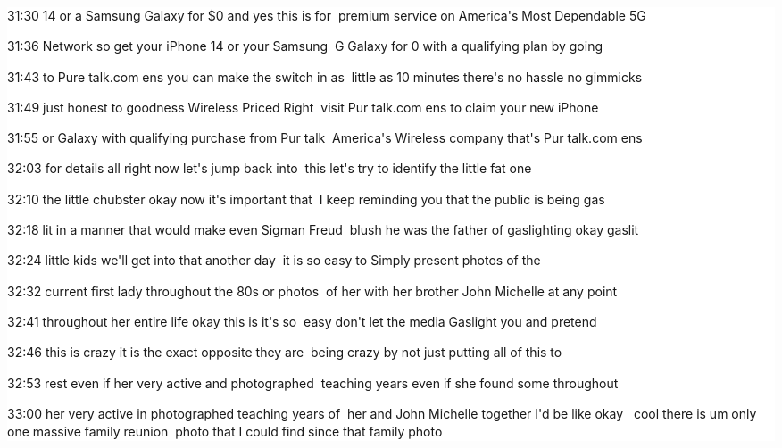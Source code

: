31:30
14 or a Samsung Galaxy for $0 and yes this is for 
premium service on America's Most Dependable 5G  

31:36
Network so get your iPhone 14 or your Samsung 
G Galaxy for 0 with a qualifying plan by going  

31:43
to Pure talk.com ens you can make the switch in as 
little as 10 minutes there's no hassle no gimmicks  

31:49
just honest to goodness Wireless Priced Right 
visit Pur talk.com ens to claim your new iPhone  

31:55
or Galaxy with qualifying purchase from Pur talk 
America's Wireless company that's Pur talk.com ens  

32:03
for details all right now let's jump back into 
this let's try to identify the little fat one  

32:10
the little chubster okay now it's important that 
I keep reminding you that the public is being gas  

32:18
lit in a manner that would make even Sigman Freud 
blush he was the father of gaslighting okay gaslit  

32:24
little kids we'll get into that another day 
it is so easy to Simply present photos of the  

32:32
current first lady throughout the 80s or photos 
of her with her brother John Michelle at any point  

32:41
throughout her entire life okay this is it's so 
easy don't let the media Gaslight you and pretend  

32:46
this is crazy it is the exact opposite they are 
being crazy by not just putting all of this to  

32:53
rest even if her very active and photographed 
teaching years even if she found some throughout  

33:00
her very active in photographed teaching years of 
her and John Michelle together I'd be like okay   cool there is um only one massive family reunion 
photo that I could find since that family photo  

